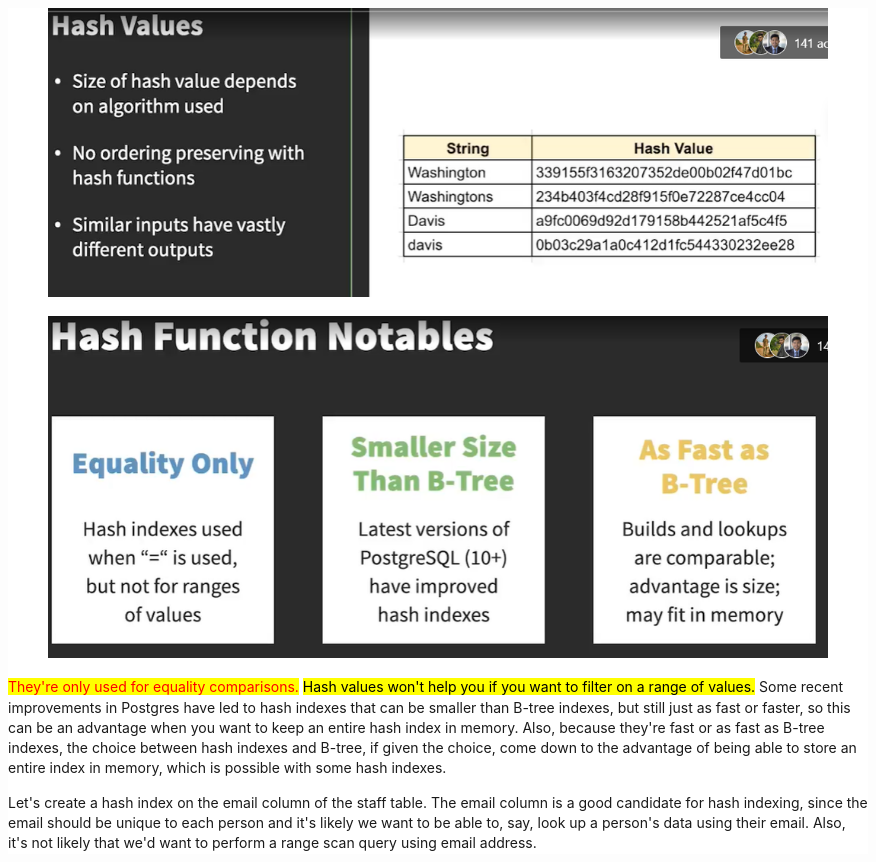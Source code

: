 <figure><img src=".gitbook/assets/image (14).png" alt=""><figcaption></figcaption></figure>

<figure><img src=".gitbook/assets/image (15).png" alt=""><figcaption></figcaption></figure>



<mark style="color:red;">They're only used for equality comparisons.</mark> <mark style="background-color:yellow;">Hash values won't help you if you want to filter on a range of values.</mark> Some recent improvements in Postgres have led to hash indexes that can be smaller than B-tree indexes, but still just as fast or faster, so this can be an advantage when you want to keep an entire hash index in memory. Also, because they're fast or as fast as B-tree indexes, the choice between hash indexes and B-tree, if given the choice, come down to the advantage of being able to store an entire index in memory, which is possible with some hash indexes.

Let's create a hash index on the email column of the staff table. The email column is a good candidate for hash indexing, since the email should be unique to each person and it's likely we want to be able to, say, look up a person's data using their email. Also, it's not likely that we'd want to perform a range scan query using email address.
